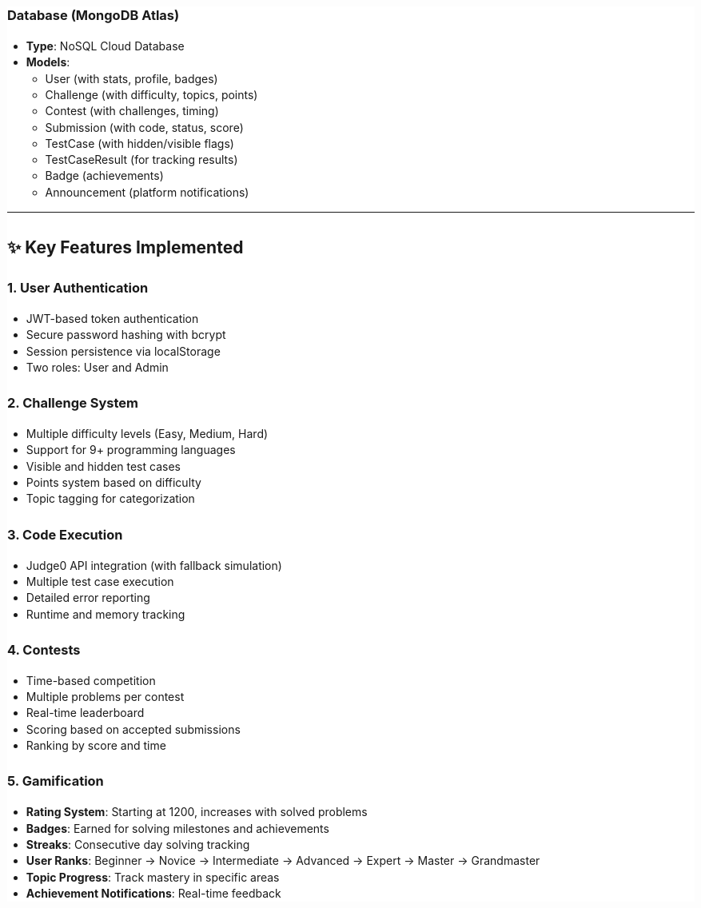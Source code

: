 ### Database (MongoDB Atlas)
- **Type**: NoSQL Cloud Database
- **Models**:
  - User (with stats, profile, badges)
  - Challenge (with difficulty, topics, points)
  - Contest (with challenges, timing)
  - Submission (with code, status, score)
  - TestCase (with hidden/visible flags)
  - TestCaseResult (for tracking results)
  - Badge (achievements)
  - Announcement (platform notifications)

---

## ✨ Key Features Implemented

### 1. User Authentication
- JWT-based token authentication
- Secure password hashing with bcrypt
- Session persistence via localStorage
- Two roles: User and Admin

### 2. Challenge System
- Multiple difficulty levels (Easy, Medium, Hard)
- Support for 9+ programming languages
- Visible and hidden test cases
- Points system based on difficulty
- Topic tagging for categorization

### 3. Code Execution
- Judge0 API integration (with fallback simulation)
- Multiple test case execution
- Detailed error reporting
- Runtime and memory tracking

### 4. Contests
- Time-based competition
- Multiple problems per contest
- Real-time leaderboard
- Scoring based on accepted submissions
- Ranking by score and time

### 5. Gamification
- **Rating System**: Starting at 1200, increases with solved problems
- **Badges**: Earned for solving milestones and achievements
- **Streaks**: Consecutive day solving tracking
- **User Ranks**: Beginner → Novice → Intermediate → Advanced → Expert → Master → Grandmaster
- **Topic Progress**: Track mastery in specific areas
- **Achievement Notifications**: Real-time feedback
